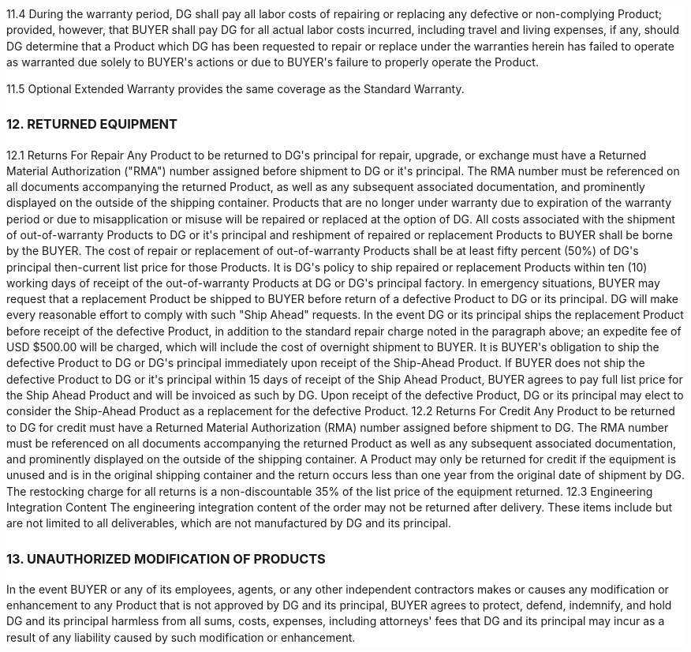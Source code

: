 11.4 During the warranty period, DG shall pay all labor costs of repairing or replacing any defective or non-complying Product; provided, however, that BUYER shall pay DG for all actual labor costs incurred, including travel and living expenses, if any, should DG determine that a Product which DG has been requested to repair or replace under the warranties herein has failed to operate as warranted due solely to BUYER's actions or due to BUYER's failure to properly operate the Product.

11.5 Optional Extended Warranty provides the same coverage as the Standard Warranty.

### 12. RETURNED EQUIPMENT

12.1 Returns For Repair
Any Product to be returned to DG's principal for repair, upgrade, or exchange must have a Returned Material Authorization ("RMA") number assigned before shipment to DG or it's principal. The RMA number must be referenced on all documents accompanying the returned Product, as well as any subsequent associated documentation, and prominently displayed on the outside of the shipping container.
Products that are no longer under warranty due to expiration of the warranty period or due to misapplication or misuse will be repaired or replaced at the option of DG. All costs associated with the shipment of out-of-warranty Products to DG or it's principal and reshipment of repaired or replacement Products to BUYER shall be borne by the BUYER. The cost of repair or replacement of out-of-warranty Products shall be at least fifty percent (50%) of DG's principal then-current list price for those Products. It is DG's policy to ship repaired or replacement Products within ten (10) working days of receipt of the out-of-warranty Products at DG or DG's principal factory.
In emergency situations, BUYER may request that a replacement Product be shipped to BUYER before return of a defective Product to DG or its principal. DG will make every reasonable effort to comply with such "Ship Ahead" requests. In the event DG or its principal ships the replacement Product before receipt of the defective Product, in addition to the standard repair charge noted in the paragraph above; an expedite fee of USD $500.00 will be charged, which will include the cost of overnight shipment to BUYER.
It is BUYER's obligation to ship the defective Product to DG or DG's principal immediately upon receipt of the Ship-Ahead Product. If BUYER does not ship the defective Product to DG or it's principal within 15 days of receipt of the Ship Ahead Product, BUYER agrees to pay full list price for the Ship Ahead Product and will be invoiced as such by DG.
Upon receipt of the defective Product, DG or its principal may elect to consider the Ship-Ahead Product as a replacement for the defective Product.
12.2 Returns For Credit
Any Product to be returned to DG for credit must have a Returned Material Authorization (RMA) number assigned before shipment to DG. The RMA number must be referenced on all documents accompanying the returned Product as well as any subsequent associated documentation, and prominently displayed on the outside of the shipping container.
A Product may only be returned for credit if the equipment is unused and is in the original shipping container and the return occurs less than one year from the original date of shipment by DG.
The restocking charge for all returns is a non-discountable 35% of the list price of the equipment returned.
12.3 Engineering Integration Content
The engineering integration content of the order may not be returned after delivery. These items include but are not limited to all deliverables, which are not manufactured by DG and its principal.

### 13. UNAUTHORIZED MODIFICATION OF PRODUCTS

In the event BUYER or any of its employees, agents, or any other independent contractors makes or causes any modification or enhancement to any Product that is not approved by DG and its principal, BUYER agrees to protect, defend, indemnify, and hold DG and its principal harmless from all sums, costs, expenses, including attorneys' fees that DG and its principal may incur as a result of any liability caused by such modification or enhancement.
